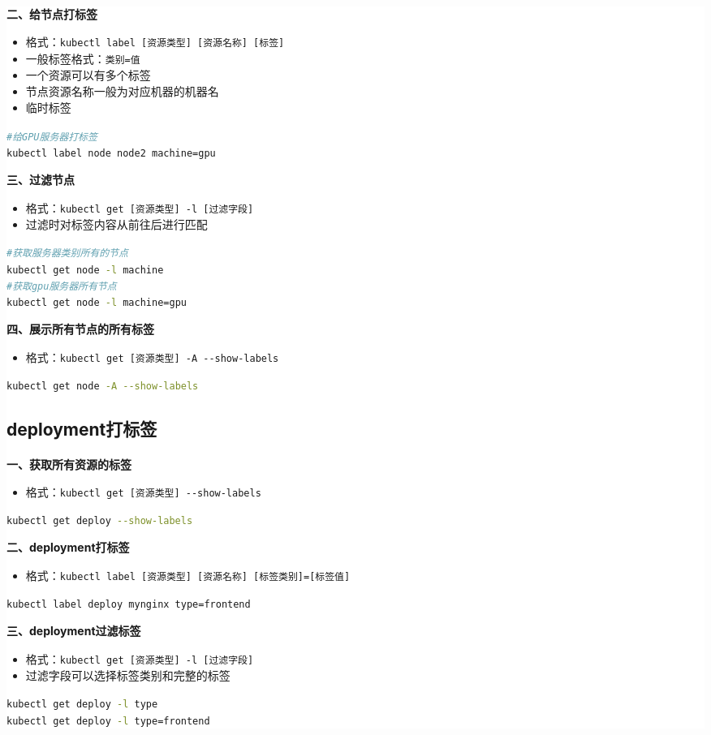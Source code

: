 **二、给节点打标签**

* 格式：`kubectl label [资源类型] [资源名称] [标签]`
* 一般标签格式：`类别=值`
* 一个资源可以有多个标签
* 节点资源名称一般为对应机器的机器名
* 临时标签

```bash
#给GPU服务器打标签
kubectl label node node2 machine=gpu
```

**三、过滤节点**

* 格式：`kubectl get [资源类型] -l [过滤字段]`
* 过滤时对标签内容从前往后进行匹配

```bash
#获取服务器类别所有的节点
kubectl get node -l machine
#获取gpu服务器所有节点
kubectl get node -l machine=gpu
```

**四、展示所有节点的所有标签**

* 格式：`kubectl get [资源类型] -A --show-labels`

```bash
kubectl get node -A --show-labels
```

## deployment打标签

**一、获取所有资源的标签**

* 格式：`kubectl get [资源类型] --show-labels`

```bash
kubectl get deploy --show-labels
```

**二、deployment打标签**

* 格式：`kubectl label [资源类型] [资源名称] [标签类别]=[标签值]`

```bash
kubectl label deploy mynginx type=frontend
```

**三、deployment过滤标签**

* 格式：`kubectl get [资源类型] -l [过滤字段]`
* 过滤字段可以选择标签类别和完整的标签

```bash
kubectl get deploy -l type
kubectl get deploy -l type=frontend
```
